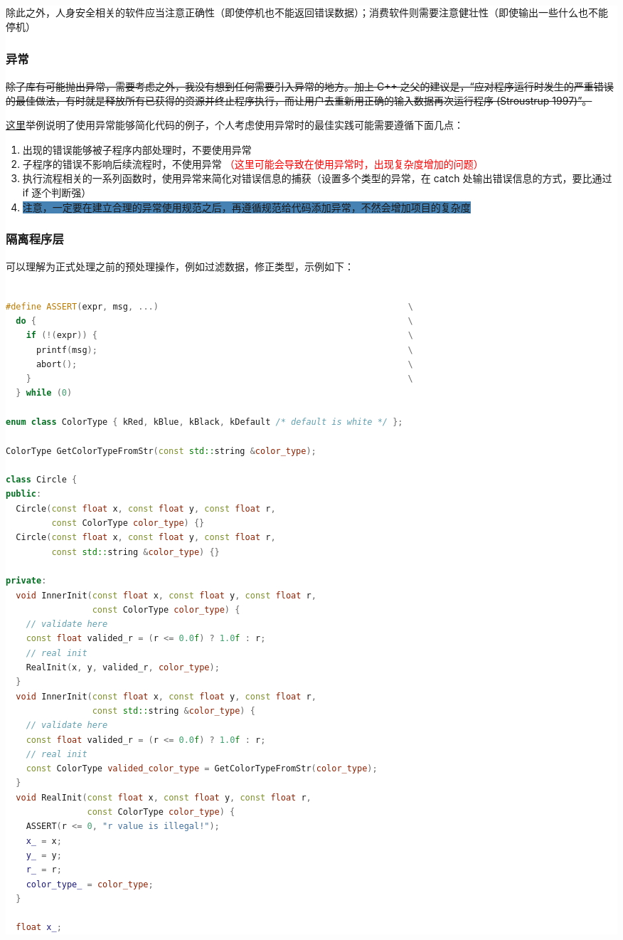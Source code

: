 除此之外，人身安全相关的软件应当注意正确性（即使停机也不能返回错误数据）；消费软件则需要注意健壮性（即使输出一些什么也不能停机）

### 异常

~~除了库有可能抛出异常，需要考虑之外，我没有想到任何需要引入异常的地方。加上 C++ 之父的建议是，“应对程序运行时发生的严重错误的最佳做法，有时就是释放所有已获得的资源并终止程序执行，而让用户去重新用正确的输入数据再次运行程序 (Stroustrup 1997)”。~~

[这里](https://isocpp.org/wiki/faq/exceptions#why-exceptions)举例说明了使用异常能够简化代码的例子，个人考虑使用异常时的最佳实践可能需要遵循下面几点：

1. 出现的错误能够被子程序内部处理时，不要使用异常
2. 子程序的错误不影响后续流程时，不使用异常 <font color="red">（这里可能会导致在使用异常时，出现复杂度增加的问题）</font>
3. 执行流程相关的一系列函数时，使用异常来简化对错误信息的捕获（设置多个类型的异常，在 catch 处输出错误信息的方式，要比通过 if 逐个判断强）
4. <font style="background-color: steelblue">注意，一定要在建立合理的异常使用规范之后，再遵循规范给代码添加异常，不然会增加项目的复杂度</font>

### 隔离程序层

可以理解为正式处理之前的预处理操作，例如过滤数据，修正类型，示例如下：

```cpp

#define ASSERT(expr, msg, ...)                                                 \
  do {                                                                         \
    if (!(expr)) {                                                             \
      printf(msg);                                                             \
      abort();                                                                 \
    }                                                                          \
  } while (0)

enum class ColorType { kRed, kBlue, kBlack, kDefault /* default is white */ };

ColorType GetColorTypeFromStr(const std::string &color_type);

class Circle {
public:
  Circle(const float x, const float y, const float r,
         const ColorType color_type) {}
  Circle(const float x, const float y, const float r,
         const std::string &color_type) {}

private:
  void InnerInit(const float x, const float y, const float r,
                 const ColorType color_type) {
    // validate here
    const float valided_r = (r <= 0.0f) ? 1.0f : r;
    // real init
    RealInit(x, y, valided_r, color_type);
  }
  void InnerInit(const float x, const float y, const float r,
                 const std::string &color_type) {
    // validate here
    const float valided_r = (r <= 0.0f) ? 1.0f : r;
    // real init
    const ColorType valided_color_type = GetColorTypeFromStr(color_type);
  }
  void RealInit(const float x, const float y, const float r,
                const ColorType color_type) {
    ASSERT(r <= 0, "r value is illegal!");
    x_ = x;
    y_ = y;
    r_ = r;
    color_type_ = color_type;
  }

  float x_;
```